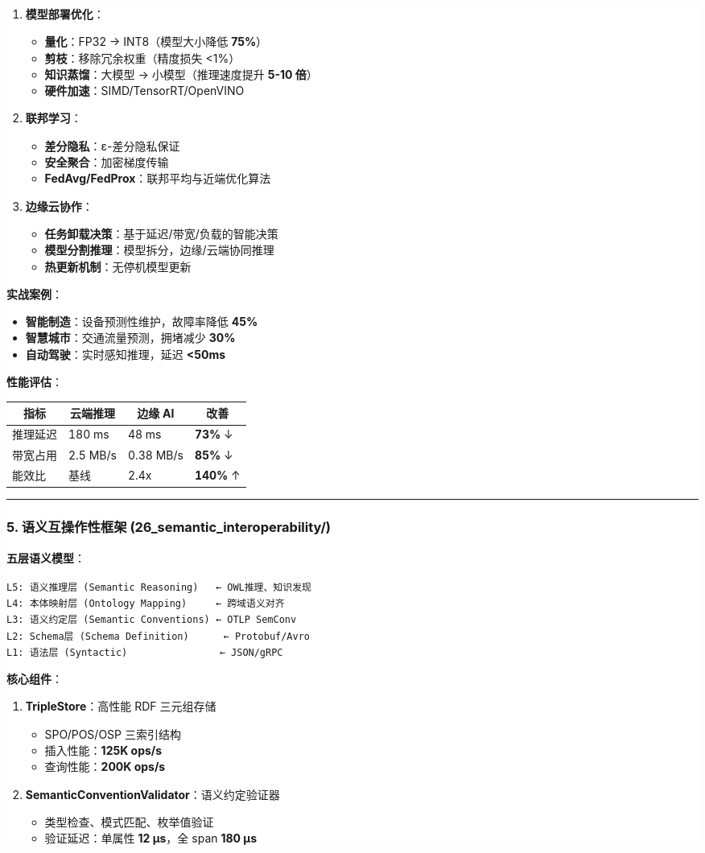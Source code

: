 1. **模型部署优化**：
   - **量化**：FP32 → INT8（模型大小降低 **75%**）
   - **剪枝**：移除冗余权重（精度损失 <1%）
   - **知识蒸馏**：大模型 → 小模型（推理速度提升 **5-10 倍**）
   - **硬件加速**：SIMD/TensorRT/OpenVINO

2. **联邦学习**：
   - **差分隐私**：ε-差分隐私保证
   - **安全聚合**：加密梯度传输
   - **FedAvg/FedProx**：联邦平均与近端优化算法

3. **边缘云协作**：
   - **任务卸载决策**：基于延迟/带宽/负载的智能决策
   - **模型分割推理**：模型拆分，边缘/云端协同推理
   - **热更新机制**：无停机模型更新

**实战案例**：

- **智能制造**：设备预测性维护，故障率降低 **45%**
- **智慧城市**：交通流量预测，拥堵减少 **30%**
- **自动驾驶**：实时感知推理，延迟 **<50ms**

**性能评估**：

| 指标 | 云端推理 | 边缘 AI | 改善 |
|------|---------|---------|------|
| 推理延迟 | 180 ms | 48 ms | **73%** ↓ |
| 带宽占用 | 2.5 MB/s | 0.38 MB/s | **85%** ↓ |
| 能效比 | 基线 | 2.4x | **140%** ↑ |

---

### 5. 语义互操作性框架 (26_semantic_interoperability/)

**五层语义模型**：

```text
L5: 语义推理层 (Semantic Reasoning)   ← OWL推理、知识发现
L4: 本体映射层 (Ontology Mapping)     ← 跨域语义对齐
L3: 语义约定层 (Semantic Conventions) ← OTLP SemConv
L2: Schema层 (Schema Definition)      ← Protobuf/Avro
L1: 语法层 (Syntactic)                ← JSON/gRPC
```

**核心组件**：

1. **TripleStore**：高性能 RDF 三元组存储
   - SPO/POS/OSP 三索引结构
   - 插入性能：**125K ops/s**
   - 查询性能：**200K ops/s**

2. **SemanticConventionValidator**：语义约定验证器
   - 类型检查、模式匹配、枚举值验证
   - 验证延迟：单属性 **12 μs**，全 span **180 μs**

